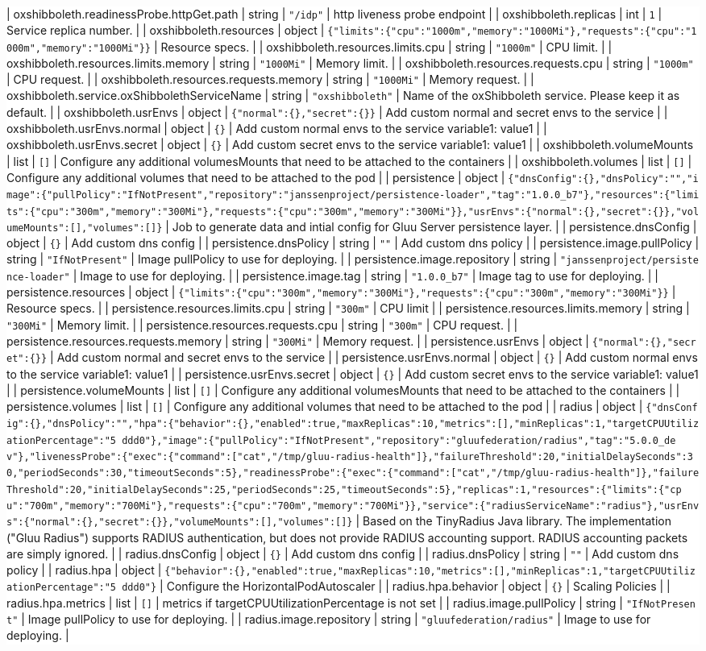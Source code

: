 | oxshibboleth.readinessProbe.httpGet.path | string | `"/idp"` | http liveness probe endpoint |
| oxshibboleth.replicas | int | `1` | Service replica number. |
| oxshibboleth.resources | object | `{"limits":{"cpu":"1000m","memory":"1000Mi"},"requests":{"cpu":"1000m","memory":"1000Mi"}}` | Resource specs. |
| oxshibboleth.resources.limits.cpu | string | `"1000m"` | CPU limit. |
| oxshibboleth.resources.limits.memory | string | `"1000Mi"` | Memory limit. |
| oxshibboleth.resources.requests.cpu | string | `"1000m"` | CPU request. |
| oxshibboleth.resources.requests.memory | string | `"1000Mi"` | Memory request. |
| oxshibboleth.service.oxShibbolethServiceName | string | `"oxshibboleth"` | Name of the oxShibboleth service. Please keep it as default. |
| oxshibboleth.usrEnvs | object | `{"normal":{},"secret":{}}` | Add custom normal and secret envs to the service |
| oxshibboleth.usrEnvs.normal | object | `{}` | Add custom normal envs to the service variable1: value1 |
| oxshibboleth.usrEnvs.secret | object | `{}` | Add custom secret envs to the service variable1: value1 |
| oxshibboleth.volumeMounts | list | `[]` | Configure any additional volumesMounts that need to be attached to the containers |
| oxshibboleth.volumes | list | `[]` | Configure any additional volumes that need to be attached to the pod |
| persistence | object | `{"dnsConfig":{},"dnsPolicy":"","image":{"pullPolicy":"IfNotPresent","repository":"janssenproject/persistence-loader","tag":"1.0.0_b7"},"resources":{"limits":{"cpu":"300m","memory":"300Mi"},"requests":{"cpu":"300m","memory":"300Mi"}},"usrEnvs":{"normal":{},"secret":{}},"volumeMounts":[],"volumes":[]}` | Job to generate data and intial config for Gluu Server persistence layer. |
| persistence.dnsConfig | object | `{}` | Add custom dns config |
| persistence.dnsPolicy | string | `""` | Add custom dns policy |
| persistence.image.pullPolicy | string | `"IfNotPresent"` | Image pullPolicy to use for deploying. |
| persistence.image.repository | string | `"janssenproject/persistence-loader"` | Image  to use for deploying. |
| persistence.image.tag | string | `"1.0.0_b7"` | Image  tag to use for deploying. |
| persistence.resources | object | `{"limits":{"cpu":"300m","memory":"300Mi"},"requests":{"cpu":"300m","memory":"300Mi"}}` | Resource specs. |
| persistence.resources.limits.cpu | string | `"300m"` | CPU limit |
| persistence.resources.limits.memory | string | `"300Mi"` | Memory limit. |
| persistence.resources.requests.cpu | string | `"300m"` | CPU request. |
| persistence.resources.requests.memory | string | `"300Mi"` | Memory request. |
| persistence.usrEnvs | object | `{"normal":{},"secret":{}}` | Add custom normal and secret envs to the service |
| persistence.usrEnvs.normal | object | `{}` | Add custom normal envs to the service variable1: value1 |
| persistence.usrEnvs.secret | object | `{}` | Add custom secret envs to the service variable1: value1 |
| persistence.volumeMounts | list | `[]` | Configure any additional volumesMounts that need to be attached to the containers |
| persistence.volumes | list | `[]` | Configure any additional volumes that need to be attached to the pod |
| radius | object | `{"dnsConfig":{},"dnsPolicy":"","hpa":{"behavior":{},"enabled":true,"maxReplicas":10,"metrics":[],"minReplicas":1,"targetCPUUtilizationPercentage":"5 ddd0"},"image":{"pullPolicy":"IfNotPresent","repository":"gluufederation/radius","tag":"5.0.0_dev"},"livenessProbe":{"exec":{"command":["cat","/tmp/gluu-radius-health"]},"failureThreshold":20,"initialDelaySeconds":30,"periodSeconds":30,"timeoutSeconds":5},"readinessProbe":{"exec":{"command":["cat","/tmp/gluu-radius-health"]},"failureThreshold":20,"initialDelaySeconds":25,"periodSeconds":25,"timeoutSeconds":5},"replicas":1,"resources":{"limits":{"cpu":"700m","memory":"700Mi"},"requests":{"cpu":"700m","memory":"700Mi"}},"service":{"radiusServiceName":"radius"},"usrEnvs":{"normal":{},"secret":{}},"volumeMounts":[],"volumes":[]}` | Based on the TinyRadius Java library. The implementation ("Gluu Radius") supports RADIUS authentication, but does not provide RADIUS accounting support. RADIUS accounting packets are simply ignored. |
| radius.dnsConfig | object | `{}` | Add custom dns config |
| radius.dnsPolicy | string | `""` | Add custom dns policy |
| radius.hpa | object | `{"behavior":{},"enabled":true,"maxReplicas":10,"metrics":[],"minReplicas":1,"targetCPUUtilizationPercentage":"5 ddd0"}` | Configure the HorizontalPodAutoscaler |
| radius.hpa.behavior | object | `{}` | Scaling Policies |
| radius.hpa.metrics | list | `[]` | metrics if targetCPUUtilizationPercentage is not set |
| radius.image.pullPolicy | string | `"IfNotPresent"` | Image pullPolicy to use for deploying. |
| radius.image.repository | string | `"gluufederation/radius"` | Image  to use for deploying. |